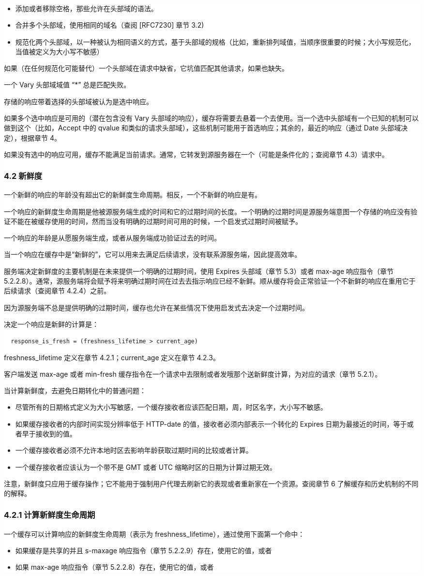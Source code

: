 - 添加或者移除空格，那些允许在头部域的语法。

- 合并多个头部域，使用相同的域名（查阅 [RFC7230] 章节 3.2)

- 规范化两个头部域，以一种被认为相同语义的方式，基于头部域的规格（比如，重新排列域值，当顺序很重要的时候；大小写规范化，当值被定义为大小写不敏感）

如果（在任何规范化可能替代）一个头部域在请求中缺省，它坑值匹配其他请求，如果也缺失。

一个 Vary 头部域域值 “*” 总是匹配失败。

存储的响应带着选择的头部域被认为是选中响应。

如果多个选中响应是可用的（潜在包含没有 Vary 头部域的响应），缓存将需要去悬着一个去使用。当一个选中头部域有一个已知的机制可以做到这个（比如，Accept 中的 qvalue 和类似的请求头部域），这些机制可能用于首选响应；其余的，最近的响应（通过 Date 头部域决定），根据章节 4。

如果没有选中的响应可用，缓存不能满足当前请求。通常，它转发到源服务器在一个（可能是条件化的；查阅章节 4.3）请求中。

### 4.2 新鲜度

一个新鲜的响应的年龄没有超出它的新鲜度生命周期。相反，一个不新鲜的响应是有。

一个响应的新鲜度生命周期是他被源服务端生成的时间和它的过期时间的长度。一个明确的过期时间是源服务端意图一个存储的响应没有验证不能在被缓存使用的时间，然而当没有明确的过期时间可用的时候，一个启发式过期时间被赋予。

一个响应的年龄是从愿服务端生成，或者从服务端成功验证过去的时间。

当一个响应在缓存中是“新鲜的”，它可以用来去满足后续请求，没有联系源服务端，因此提高效率。

服务端决定新鲜度的主要机制是在未来提供一个明确的过期时间，使用 Expires 头部域（章节 5.3）或者 max-age 响应指令（章节 5.2.2.8）。通常，源服务端将会赋予将来明确过期时间在过去去指示响应已经不新鲜。顺从缓存将会正常验证一个不新鲜的响应在重用它于后续请求（查阅章节 4.2.4）之前。

因为源服务端不总是提供明确的过期时间，缓存也允许在某些情况下使用启发式去决定一个过期时间。

决定一个响应是新鲜的计算是：
```
  response_is_fresh = (freshness_lifetime > current_age)
```

freshness_lifetime 定义在章节 4.2.1；current_age 定义在章节 4.2.3。

客户端发送 max-age 或者 min-fresh 缓存指令在一个请求中去限制或者发哦那个送新鲜度计算，为对应的请求（章节 5.2.1）。

当计算新鲜度，去避免日期转化中的普通问题：

- 尽管所有的日期格式定义为大小写敏感，一个缓存接收者应该匹配日期，周，时区名字，大小写不敏感。

- 如果缓存接收者的内部时间实现分辨率低于 HTTP-date 的值，接收者必须内部表示一个转化的 Expires 日期为最接近的时间，等于或者早于接收到的值。

- 一个缓存接收者必须不允许本地时区去影响年龄获取过期时间的比较或者计算。

- 一个缓存接收者应该认为一个带不是 GMT 或者 UTC 缩略时区的日期为计算过期无效。

注意，新鲜度只应用于缓存操作；它不能用于强制用户代理去刷新它的表现或者重新家在一个资源。查阅章节 6 了解缓存和历史机制的不同的解释。


### 4.2.1 计算新鲜度生命周期

一个缓存可以计算响应的新鲜度生命周期（表示为 freshness_lifetime），通过使用下面第一个命中：

- 如果缓存是共享的并且 s-maxage 响应指令（章节 5.2.2.9）存在，使用它的值，或者

- 如果 max-age 响应指令（章节 5.2.2.8）存在，使用它的值，或者

